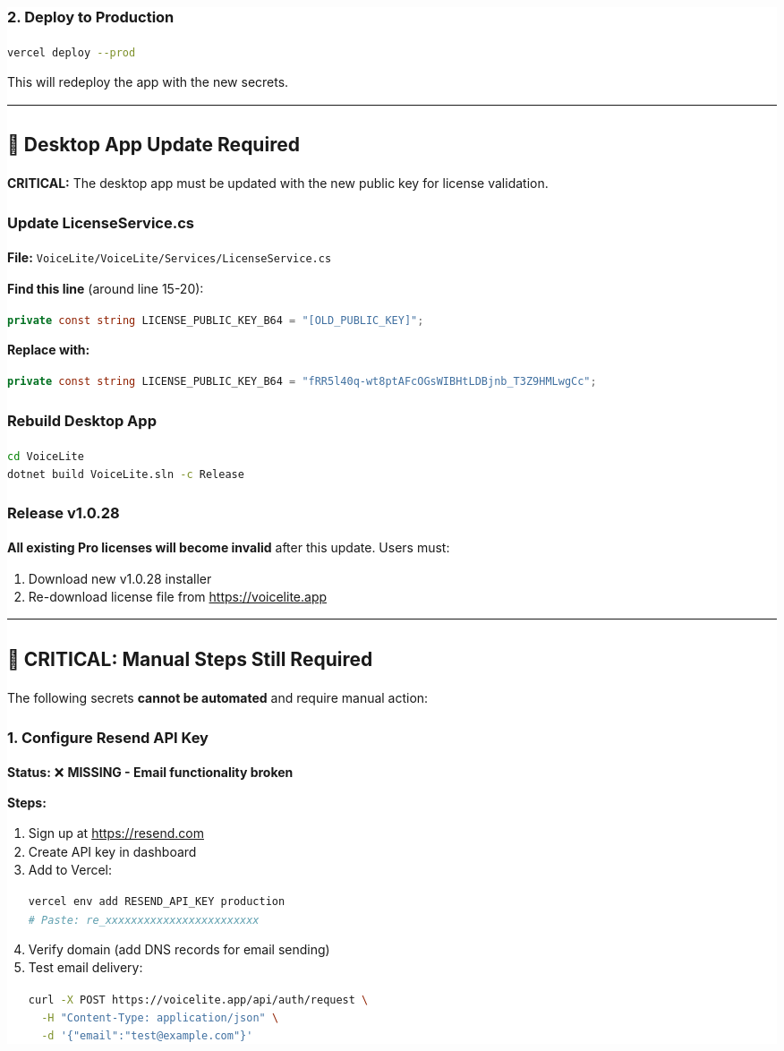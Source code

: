 ### 2. Deploy to Production

```bash
vercel deploy --prod
```

This will redeploy the app with the new secrets.

---

## 🔄 Desktop App Update Required

**CRITICAL:** The desktop app must be updated with the new public key for license validation.

### Update LicenseService.cs

**File:** `VoiceLite/VoiceLite/Services/LicenseService.cs`

**Find this line** (around line 15-20):
```csharp
private const string LICENSE_PUBLIC_KEY_B64 = "[OLD_PUBLIC_KEY]";
```

**Replace with:**
```csharp
private const string LICENSE_PUBLIC_KEY_B64 = "fRR5l40q-wt8ptAFcOGsWIBHtLDBjnb_T3Z9HMLwgCc";
```

### Rebuild Desktop App

```bash
cd VoiceLite
dotnet build VoiceLite.sln -c Release
```

### Release v1.0.28

**All existing Pro licenses will become invalid** after this update. Users must:
1. Download new v1.0.28 installer
2. Re-download license file from https://voicelite.app

---

## 🔴 CRITICAL: Manual Steps Still Required

The following secrets **cannot be automated** and require manual action:

### 1. Configure Resend API Key

**Status:** ❌ **MISSING - Email functionality broken**

**Steps:**
1. Sign up at https://resend.com
2. Create API key in dashboard
3. Add to Vercel:
   ```bash
   vercel env add RESEND_API_KEY production
   # Paste: re_xxxxxxxxxxxxxxxxxxxxxxxx
   ```
4. Verify domain (add DNS records for email sending)
5. Test email delivery:
   ```bash
   curl -X POST https://voicelite.app/api/auth/request \
     -H "Content-Type: application/json" \
     -d '{"email":"test@example.com"}'
   ```
